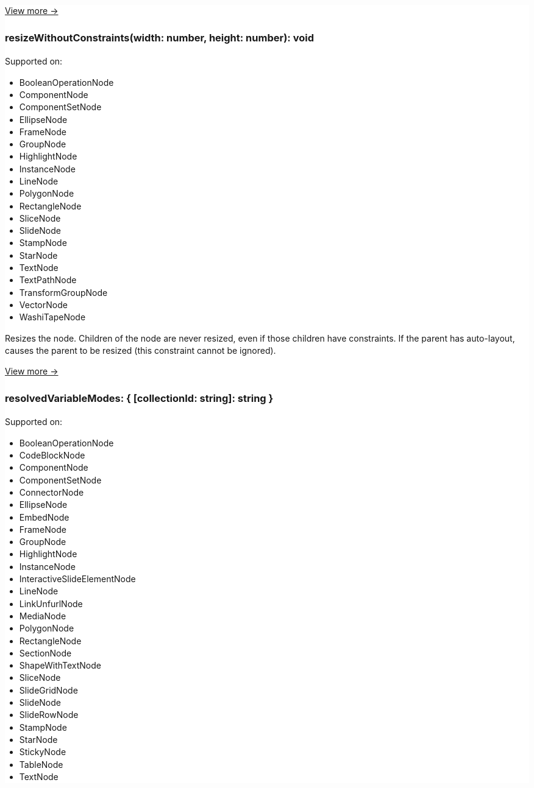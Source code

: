 [View more →](/plugin-docs/api/properties/nodes-resize/)

### resizeWithoutConstraints(width: number, height: number): void

 Supported on:

- BooleanOperationNode
- ComponentNode
- ComponentSetNode
- EllipseNode
- FrameNode
- GroupNode
- HighlightNode
- InstanceNode
- LineNode
- PolygonNode
- RectangleNode
- SliceNode
- SlideNode
- StampNode
- StarNode
- TextNode
- TextPathNode
- TransformGroupNode
- VectorNode
- WashiTapeNode

Resizes the node. Children of the node are never resized, even if those children have constraints. If the parent has auto-layout, causes the parent to be resized (this constraint cannot be ignored).

[View more →](/plugin-docs/api/properties/nodes-resizewithoutconstraints/)

### resolvedVariableModes: { [collectionId: string]: string }

 Supported on:

- BooleanOperationNode
- CodeBlockNode
- ComponentNode
- ComponentSetNode
- ConnectorNode
- EllipseNode
- EmbedNode
- FrameNode
- GroupNode
- HighlightNode
- InstanceNode
- InteractiveSlideElementNode
- LineNode
- LinkUnfurlNode
- MediaNode
- PolygonNode
- RectangleNode
- SectionNode
- ShapeWithTextNode
- SliceNode
- SlideGridNode
- SlideNode
- SlideRowNode
- StampNode
- StarNode
- StickyNode
- TableNode
- TextNode